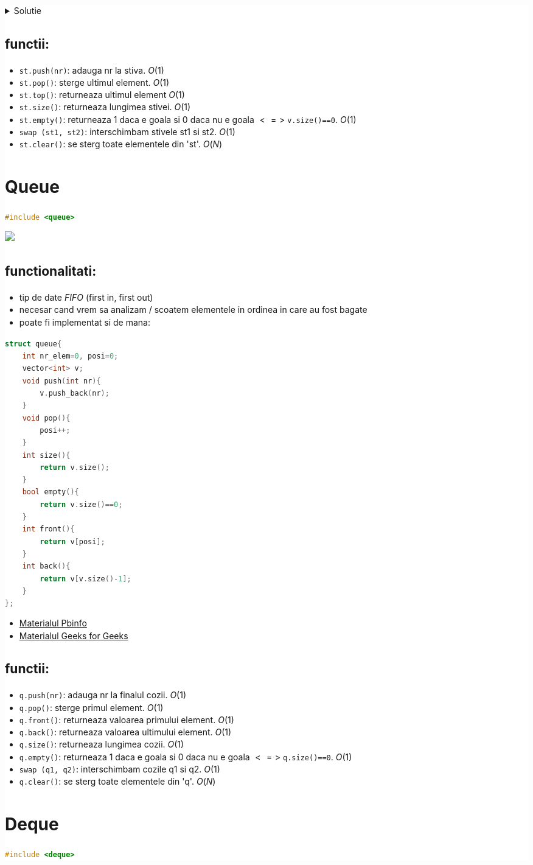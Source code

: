 <details><summary>Solutie</summary></details>

## functii:
* `st.push(nr)`: adauga nr la stiva. $O(1)$
* `st.pop()`: sterge ultimul element. $O(1)$
* `st.top()`: returneaza ultimul element $O(1)$
* `st.size()`: returneaza lungimea stivei. $O(1)$
* `st.empty()`: returneaza 1 daca e goala si 0 daca nu e goala $<=>$ `v.size()==0`. $O(1)$
* `swap (st1, st2)`: interschimbam stivele st1 si st2. $O(1)$
* `st.clear()`: se sterg toate elementele din 'st'. $O(N)$
# Queue
```cpp
#include <queue>
```
![](https://cdn.educba.com/academy/wp-content/uploads/2020/01/c-queue.jpg)
## functionalitati:
* tip de date *FIFO* (first in, first out)
* necesar cand vrem sa analizam / scoatem elementele in ordinea in care au fost bagate
* poate fi implementat si de mana:
```cpp
struct queue{
    int nr_elem=0, posi=0;
    vector<int> v;
    void push(int nr){
        v.push_back(nr);
    }
    void pop(){
        posi++;
    }
    int size(){
        return v.size();
    }
    bool empty(){
        return v.size()==0;
    }
    int front(){
        return v[posi];
    }
    int back(){
        return v[v.size()-1];
    }
};
```
* [Materialul Pbinfo](https://www.pbinfo.ro/articole/19579/coada)
* [Materialul Geeks for Geeks](https://www.geeksforgeeks.org/queue-cpp-stl/)
## functii:
* `q.push(nr)`: adauga nr la finalul cozii. $O(1)$
* `q.pop()`: sterge primul element. $O(1)$
* `q.front()`: returneaza valoarea primului element. $O(1)$
* `q.back()`: returneaza valoarea ultimului element. $O(1)$
* `q.size()`: returneaza lungimea cozii. $O(1)$
* `q.empty()`: returneaza 1 daca e goala si 0 daca nu e goala $<=>$ `q.size()==0`. $O(1)$
* `swap (q1, q2)`: interschimbam cozile q1 si q2. $O(1)$
* `q.clear()`: se sterg toate elementele din 'q'. $O(N)$
# Deque
```cpp
#include <deque>
```